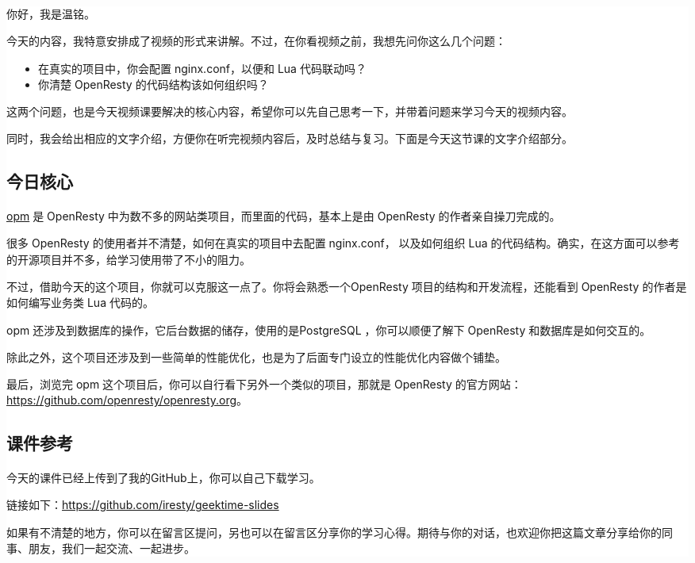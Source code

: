 <p><video poster="https://static001.geekbang.org/resource/image/b8/a2/b8e479499551550984792f338043a8a2.jpg" preload="none" controls=""><source src="https://media001.geekbang.org/customerTrans/fe4a99b62946f2c31c2095c167b26f9c/32bb5df8-16d13f123cf-0000-0000-01d-dbacd.mp4" type="video/mp4"><source src="https://media001.geekbang.org/71f11392644a4bd19a04901804f3faa2/b54cb30cb2b648d1a3e6392ecc351626-e6d62449b88ad07255d04f874d679181-sd.m3u8" type="application/x-mpegURL"><source src="https://media001.geekbang.org/71f11392644a4bd19a04901804f3faa2/b54cb30cb2b648d1a3e6392ecc351626-32e46e96bebe336fa79a9419934ca38a-hd.m3u8" type="application/x-mpegURL"></video></p><p>你好，我是温铭。</p><p>今天的内容，我特意安排成了视频的形式来讲解。不过，在你看视频之前，我想先问你这么几个问题：</p><ul>
<li>在真实的项目中，你会配置 nginx.conf，以便和 Lua 代码联动吗？</li>
<li>你清楚 OpenResty 的代码结构该如何组织吗？</li>
</ul><p>这两个问题，也是今天视频课要解决的核心内容，希望你可以先自己思考一下，并带着问题来学习今天的视频内容。</p><p>同时，我会给出相应的文字介绍，方便你在听完视频内容后，及时总结与复习。下面是今天这节课的文字介绍部分。</p><h2>今日核心</h2><p><a href="https://github.com/openresty/opm/">opm</a> 是 OpenResty 中为数不多的网站类项目，而里面的代码，基本上是由 OpenResty 的作者亲自操刀完成的。</p><p>很多 OpenResty 的使用者并不清楚，如何在真实的项目中去配置 nginx.conf， 以及如何组织 Lua 的代码结构。确实，在这方面可以参考的开源项目并不多，给学习使用带了不小的阻力。</p><p>不过，借助今天的这个项目，你就可以克服这一点了。你将会熟悉一个OpenResty 项目的结构和开发流程，还能看到 OpenResty 的作者是如何编写业务类 Lua 代码的。</p><p>opm 还涉及到数据库的操作，它后台数据的储存，使用的是PostgreSQL ，你可以顺便了解下 OpenResty 和数据库是如何交互的。</p><p>除此之外，这个项目还涉及到一些简单的性能优化，也是为了后面专门设立的性能优化内容做个铺垫。</p><p>最后，浏览完 opm 这个项目后，你可以自行看下另外一个类似的项目，那就是 OpenResty 的官方网站：<a href="https://github.com/openresty/openresty.org">https://github.com/openresty/openresty.org</a>。</p><h2>课件参考</h2><p>今天的课件已经上传到了我的GitHub上，你可以自己下载学习。</p><p>链接如下：<a href="https://github.com/iresty/geektime-slides">https://github.com/iresty/geektime-slides</a></p><p>如果有不清楚的地方，你可以在留言区提问，另也可以在留言区分享你的学习心得。期待与你的对话，也欢迎你把这篇文章分享给你的同事、朋友，我们一起交流、一起进步。</p>
<style>
    ul {
      list-style: none;
      display: block;
      list-style-type: disc;
      margin-block-start: 1em;
      margin-block-end: 1em;
      margin-inline-start: 0px;
      margin-inline-end: 0px;
      padding-inline-start: 40px;
    }
    li {
      display: list-item;
      text-align: -webkit-match-parent;
    }
    ._2sjJGcOH_0 {
      list-style-position: inside;
      width: 100%;
      display: -webkit-box;
      display: -ms-flexbox;
      display: flex;
      -webkit-box-orient: horizontal;
      -webkit-box-direction: normal;
      -ms-flex-direction: row;
      flex-direction: row;
      margin-top: 26px;
      border-bottom: 1px solid rgba(233,233,233,0.6);
    }
    ._2sjJGcOH_0 ._3FLYR4bF_0 {
      width: 34px;
      height: 34px;
      -ms-flex-negative: 0;
      flex-shrink: 0;
      border-radius: 50%;
    }
    ._2sjJGcOH_0 ._36ChpWj4_0 {
      margin-left: 0.5rem;
      -webkit-box-flex: 1;
      -ms-flex-positive: 1;
      flex-grow: 1;
      padding-bottom: 20px;
    }
    ._2sjJGcOH_0 ._36ChpWj4_0 ._2zFoi7sd_0 {
      font-size: 16px;